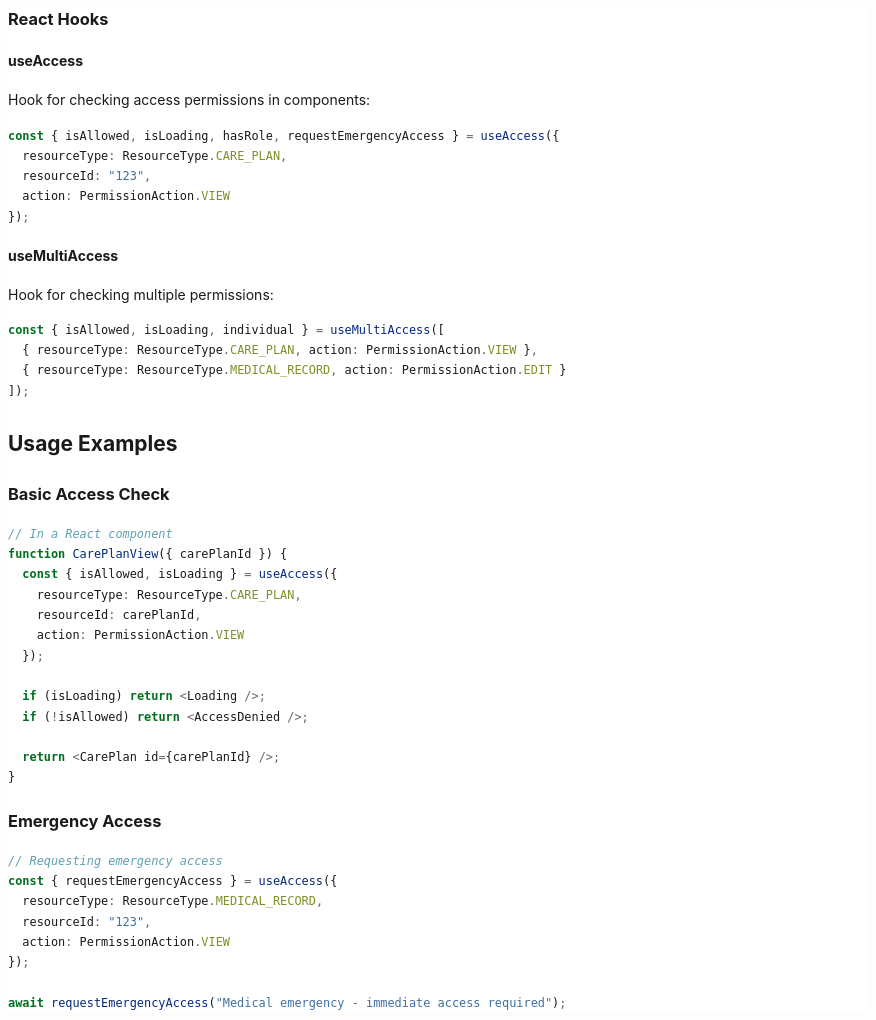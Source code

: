 ### React Hooks

#### useAccess
Hook for checking access permissions in components:
```typescript
const { isAllowed, isLoading, hasRole, requestEmergencyAccess } = useAccess({
  resourceType: ResourceType.CARE_PLAN,
  resourceId: "123",
  action: PermissionAction.VIEW
});
```

#### useMultiAccess
Hook for checking multiple permissions:
```typescript
const { isAllowed, isLoading, individual } = useMultiAccess([
  { resourceType: ResourceType.CARE_PLAN, action: PermissionAction.VIEW },
  { resourceType: ResourceType.MEDICAL_RECORD, action: PermissionAction.EDIT }
]);
```

## Usage Examples

### Basic Access Check
```typescript
// In a React component
function CarePlanView({ carePlanId }) {
  const { isAllowed, isLoading } = useAccess({
    resourceType: ResourceType.CARE_PLAN,
    resourceId: carePlanId,
    action: PermissionAction.VIEW
  });

  if (isLoading) return <Loading />;
  if (!isAllowed) return <AccessDenied />;
  
  return <CarePlan id={carePlanId} />;
}
```

### Emergency Access
```typescript
// Requesting emergency access
const { requestEmergencyAccess } = useAccess({
  resourceType: ResourceType.MEDICAL_RECORD,
  resourceId: "123",
  action: PermissionAction.VIEW
});

await requestEmergencyAccess("Medical emergency - immediate access required");
```
